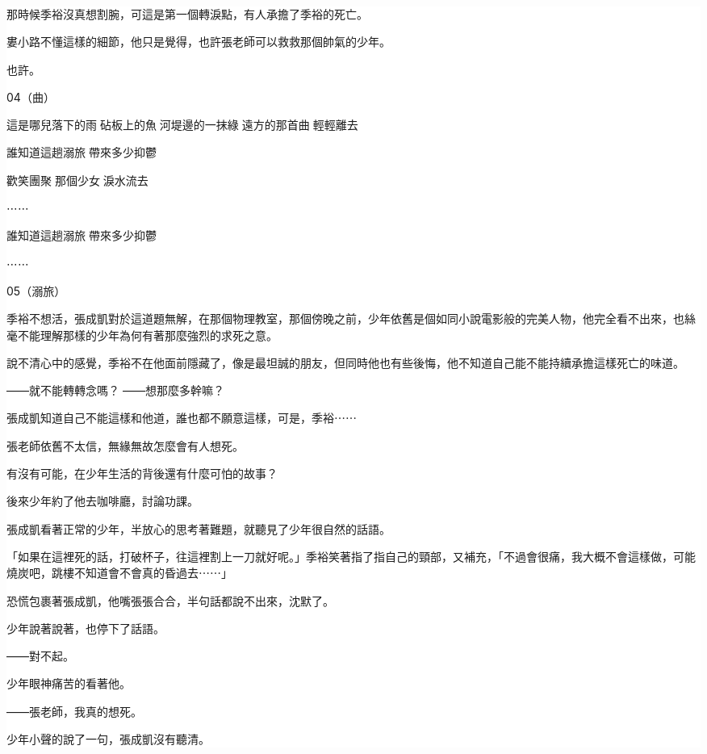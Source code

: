 那時候季裕沒真想割腕，可這是第一個轉淚點，有人承擔了季裕的死亡。

婁小路不懂這樣的細節，他只是覺得，也許張老師可以救救那個帥氣的少年。

也許。


04（曲）

這是哪兒落下的雨
砧板上的魚
河堤邊的一抹綠
遠方的那首曲
輕輕離去

誰知道這趟溺旅
帶來多少抑鬱

歡笑團聚
那個少女
淚水流去

⋯⋯

誰知道這趟溺旅
帶來多少抑鬱

⋯⋯





05（溺旅）

季裕不想活，張成凱對於這道題無解，在那個物理教室，那個傍晚之前，少年依舊是個如同小說電影般的完美人物，他完全看不出來，也絲毫不能理解那樣的少年為何有著那麼強烈的求死之意。

說不清心中的感覺，季裕不在他面前隱藏了，像是最坦誠的朋友，但同時他也有些後悔，他不知道自己能不能持續承擔這樣死亡的味道。

——就不能轉轉念嗎？
——想那麼多幹嘛？

張成凱知道自己不能這樣和他道，誰也都不願意這樣，可是，季裕⋯⋯

張老師依舊不太信，無緣無故怎麼會有人想死。

有沒有可能，在少年生活的背後還有什麼可怕的故事？

後來少年約了他去咖啡廳，討論功課。

張成凱看著正常的少年，半放心的思考著難題，就聽見了少年很自然的話語。

「如果在這裡死的話，打破杯子，往這裡割上一刀就好呢。」季裕笑著指了指自己的頸部，又補充，「不過會很痛，我大概不會這樣做，可能燒炭吧，跳樓不知道會不會真的昏過去⋯⋯」

恐慌包裹著張成凱，他嘴張張合合，半句話都說不出來，沈默了。

少年說著說著，也停下了話語。

——對不起。

少年眼神痛苦的看著他。

——張老師，我真的想死。

少年小聲的說了一句，張成凱沒有聽清。
